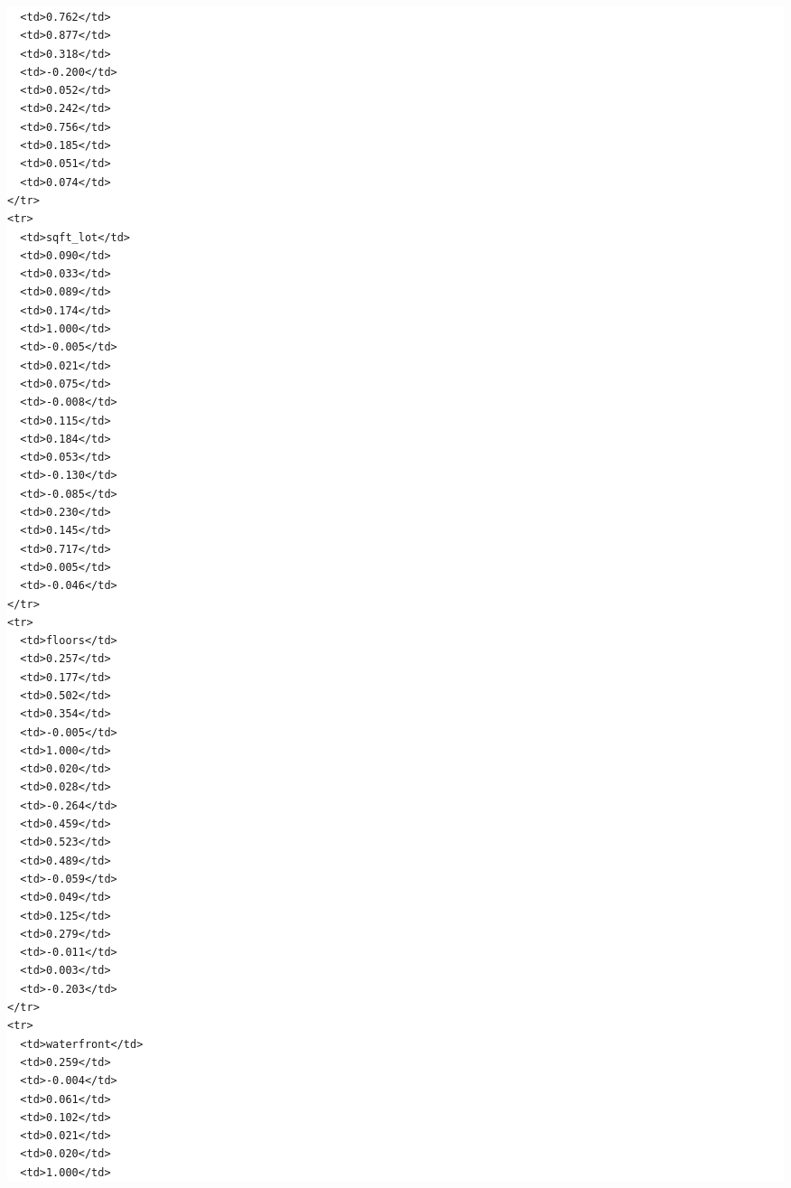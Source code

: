       <td>0.762</td>
      <td>0.877</td>
      <td>0.318</td>
      <td>-0.200</td>
      <td>0.052</td>
      <td>0.242</td>
      <td>0.756</td>
      <td>0.185</td>
      <td>0.051</td>
      <td>0.074</td>
    </tr>
    <tr>
      <td>sqft_lot</td>
      <td>0.090</td>
      <td>0.033</td>
      <td>0.089</td>
      <td>0.174</td>
      <td>1.000</td>
      <td>-0.005</td>
      <td>0.021</td>
      <td>0.075</td>
      <td>-0.008</td>
      <td>0.115</td>
      <td>0.184</td>
      <td>0.053</td>
      <td>-0.130</td>
      <td>-0.085</td>
      <td>0.230</td>
      <td>0.145</td>
      <td>0.717</td>
      <td>0.005</td>
      <td>-0.046</td>
    </tr>
    <tr>
      <td>floors</td>
      <td>0.257</td>
      <td>0.177</td>
      <td>0.502</td>
      <td>0.354</td>
      <td>-0.005</td>
      <td>1.000</td>
      <td>0.020</td>
      <td>0.028</td>
      <td>-0.264</td>
      <td>0.459</td>
      <td>0.523</td>
      <td>0.489</td>
      <td>-0.059</td>
      <td>0.049</td>
      <td>0.125</td>
      <td>0.279</td>
      <td>-0.011</td>
      <td>0.003</td>
      <td>-0.203</td>
    </tr>
    <tr>
      <td>waterfront</td>
      <td>0.259</td>
      <td>-0.004</td>
      <td>0.061</td>
      <td>0.102</td>
      <td>0.021</td>
      <td>0.020</td>
      <td>1.000</td>